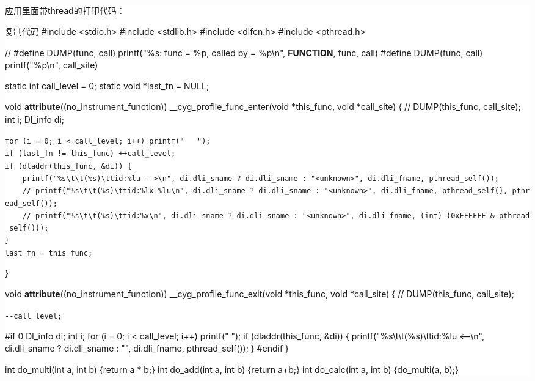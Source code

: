 
应用里面带thread的打印代码：

复制代码
#include <stdio.h>
#include <stdlib.h>
#include <dlfcn.h>
#include <pthread.h>

// #define DUMP(func, call) printf("%s: func = %p, called by = %p\n", __FUNCTION__, func, call)
#define DUMP(func, call) printf("%p\n", call_site)

static int call_level = 0;
static void *last_fn = NULL;

void __attribute__((no_instrument_function)) __cyg_profile_func_enter(void *this_func, void *call_site)
{
    // DUMP(this_func, call_site);
    int i;
    Dl_info di;

    for (i = 0; i < call_level; i++) printf("   ");
    if (last_fn != this_func) ++call_level;
    if (dladdr(this_func, &di)) {
        printf("%s\t\t(%s)\ttid:%lu -->\n", di.dli_sname ? di.dli_sname : "<unknown>", di.dli_fname, pthread_self());
        // printf("%s\t\t(%s)\ttid:%lx %lu\n", di.dli_sname ? di.dli_sname : "<unknown>", di.dli_fname, pthread_self(), pthread_self());
        // printf("%s\t\t(%s)\ttid:%x\n", di.dli_sname ? di.dli_sname : "<unknown>", di.dli_fname, (int) (0xFFFFFF & pthread_self()));
    }
    last_fn = this_func;
}

void __attribute__((no_instrument_function)) __cyg_profile_func_exit(void *this_func, void *call_site)
{
    // DUMP(this_func, call_site);

    --call_level;
#if 0
    Dl_info di;
    int i;
    for (i = 0; i < call_level; i++) printf("   ");
    if (dladdr(this_func, &di)) {
        printf("%s\t\t(%s)\ttid:%lu <--\n", di.dli_sname ? di.dli_sname : "<unknown>", di.dli_fname, pthread_self());
    }
#endif
}

int do_multi(int a, int b) {return a * b;}
int do_add(int a, int b) {return a+b;}
int do_calc(int a, int b) {do_multi(a, b);}
